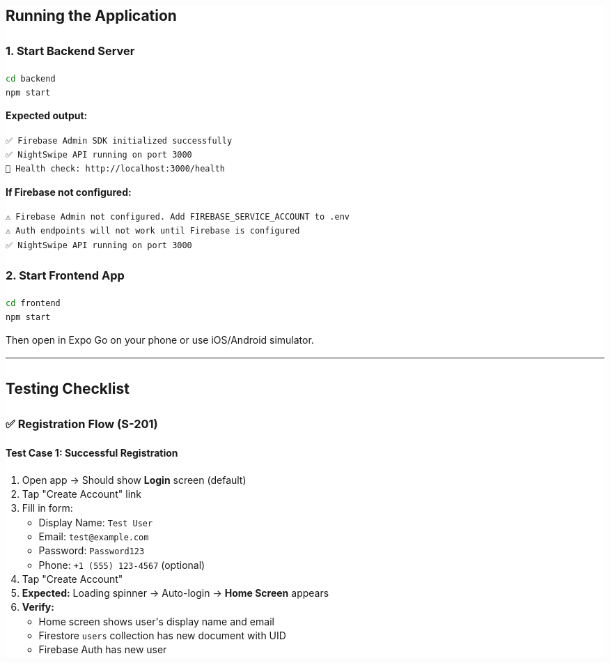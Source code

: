 
## Running the Application

### 1. Start Backend Server

```bash
cd backend
npm start
```

**Expected output:**
```
✅ Firebase Admin SDK initialized successfully
✅ NightSwipe API running on port 3000
🏥 Health check: http://localhost:3000/health
```

**If Firebase not configured:**
```
⚠️ Firebase Admin not configured. Add FIREBASE_SERVICE_ACCOUNT to .env
⚠️ Auth endpoints will not work until Firebase is configured
✅ NightSwipe API running on port 3000
```

### 2. Start Frontend App

```bash
cd frontend
npm start
```

Then open in Expo Go on your phone or use iOS/Android simulator.

---

## Testing Checklist

### ✅ Registration Flow (S-201)

#### Test Case 1: Successful Registration
1. Open app → Should show **Login** screen (default)
2. Tap "Create Account" link
3. Fill in form:
   - Display Name: `Test User`
   - Email: `test@example.com`
   - Password: `Password123`
   - Phone: `+1 (555) 123-4567` (optional)
4. Tap "Create Account"
5. **Expected:** Loading spinner → Auto-login → **Home Screen** appears
6. **Verify:**
   - Home screen shows user's display name and email
   - Firestore `users` collection has new document with UID
   - Firebase Auth has new user
